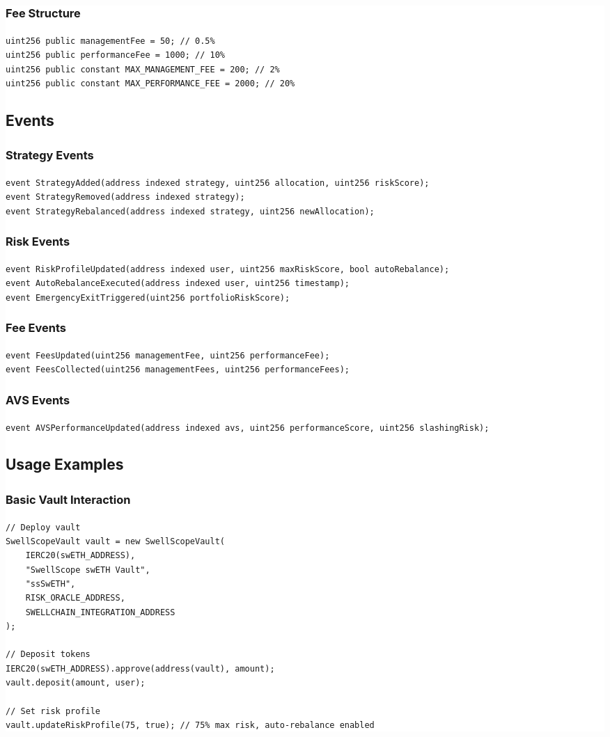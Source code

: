 ### Fee Structure

```solidity
uint256 public managementFee = 50; // 0.5%
uint256 public performanceFee = 1000; // 10%
uint256 public constant MAX_MANAGEMENT_FEE = 200; // 2%
uint256 public constant MAX_PERFORMANCE_FEE = 2000; // 20%
```

## Events

### Strategy Events

```solidity
event StrategyAdded(address indexed strategy, uint256 allocation, uint256 riskScore);
event StrategyRemoved(address indexed strategy);
event StrategyRebalanced(address indexed strategy, uint256 newAllocation);
```

### Risk Events

```solidity
event RiskProfileUpdated(address indexed user, uint256 maxRiskScore, bool autoRebalance);
event AutoRebalanceExecuted(address indexed user, uint256 timestamp);
event EmergencyExitTriggered(uint256 portfolioRiskScore);
```

### Fee Events

```solidity
event FeesUpdated(uint256 managementFee, uint256 performanceFee);
event FeesCollected(uint256 managementFees, uint256 performanceFees);
```

### AVS Events

```solidity
event AVSPerformanceUpdated(address indexed avs, uint256 performanceScore, uint256 slashingRisk);
```

## Usage Examples

### Basic Vault Interaction

```solidity
// Deploy vault
SwellScopeVault vault = new SwellScopeVault(
    IERC20(swETH_ADDRESS),
    "SwellScope swETH Vault",
    "ssSwETH",
    RISK_ORACLE_ADDRESS,
    SWELLCHAIN_INTEGRATION_ADDRESS
);

// Deposit tokens
IERC20(swETH_ADDRESS).approve(address(vault), amount);
vault.deposit(amount, user);

// Set risk profile
vault.updateRiskProfile(75, true); // 75% max risk, auto-rebalance enabled
```
